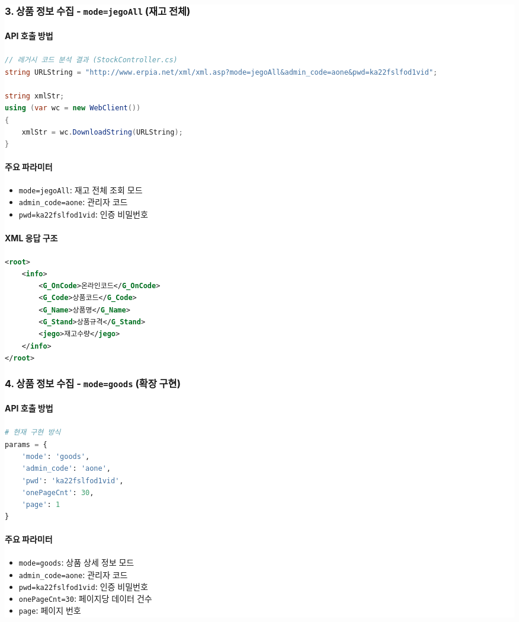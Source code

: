 ### 3. **상품 정보 수집** - `mode=jegoAll` (재고 전체)

#### **API 호출 방법**
```csharp
// 레거시 코드 분석 결과 (StockController.cs)
string URLString = "http://www.erpia.net/xml/xml.asp?mode=jegoAll&admin_code=aone&pwd=ka22fslfod1vid";

string xmlStr;
using (var wc = new WebClient())
{
    xmlStr = wc.DownloadString(URLString);
}
```

#### **주요 파라미터**
- `mode=jegoAll`: 재고 전체 조회 모드
- `admin_code=aone`: 관리자 코드
- `pwd=ka22fslfod1vid`: 인증 비밀번호

#### **XML 응답 구조**
```xml
<root>
    <info>
        <G_OnCode>온라인코드</G_OnCode>
        <G_Code>상품코드</G_Code>
        <G_Name>상품명</G_Name>
        <G_Stand>상품규격</G_Stand>
        <jego>재고수량</jego>
    </info>
</root>
```

### **4. 상품 정보 수집** - `mode=goods` (확장 구현)

#### **API 호출 방법**
```python
# 현재 구현 방식
params = {
    'mode': 'goods',
    'admin_code': 'aone',
    'pwd': 'ka22fslfod1vid',
    'onePageCnt': 30,
    'page': 1
}
```

#### **주요 파라미터**
- `mode=goods`: 상품 상세 정보 모드
- `admin_code=aone`: 관리자 코드
- `pwd=ka22fslfod1vid`: 인증 비밀번호
- `onePageCnt=30`: 페이지당 데이터 건수
- `page`: 페이지 번호
